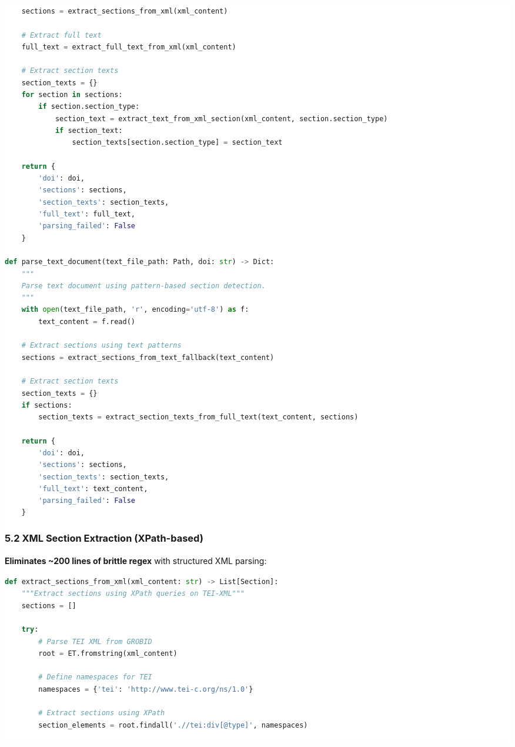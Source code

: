 ```python
    sections = extract_sections_from_xml(xml_content)
    
    # Extract full text
    full_text = extract_full_text_from_xml(xml_content)
    
    # Extract section texts
    section_texts = {}
    for section in sections:
        if section.section_type:
            section_text = extract_text_from_xml_section(xml_content, section.section_type)
            if section_text:
                section_texts[section.section_type] = section_text
    
    return {
        'doi': doi,
        'sections': sections,
        'section_texts': section_texts,
        'full_text': full_text,
        'parsing_failed': False
    }

def parse_text_document(text_file_path: Path, doi: str) -> Dict:
    """
    Parse text document using pattern-based section detection.
    """
    with open(text_file_path, 'r', encoding='utf-8') as f:
        text_content = f.read()
    
    # Extract sections using text patterns
    sections = extract_sections_from_text_fallback(text_content)
    
    # Extract section texts
    section_texts = {}
    if sections:
        section_texts = extract_section_texts_from_full_text(text_content, sections)
    
    return {
        'doi': doi,
        'sections': sections,
        'section_texts': section_texts,
        'full_text': text_content,
        'parsing_failed': False
    }
```

### 5.2 XML Section Extraction (XPath-based)

**Eliminates ~200 lines of brittle regex** with structured XML parsing:

```python
def extract_sections_from_xml(xml_content: str) -> List[Section]:
    """Extract sections using XPath queries on TEI-XML"""
    sections = []
    
    try:
        # Parse TEI XML from GROBID
        root = ET.fromstring(xml_content)
        
        # Define namespaces for TEI
        namespaces = {'tei': 'http://www.tei-c.org/ns/1.0'}
        
        # Extract sections using XPath
        section_elements = root.findall('.//tei:div[@type]', namespaces)
        
```